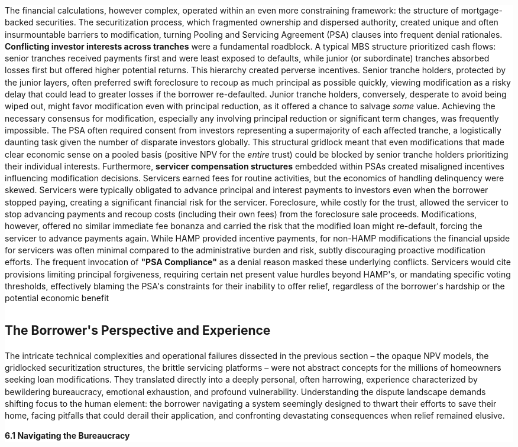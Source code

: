 The financial calculations, however complex, operated within an even more constraining framework: the structure of mortgage-backed securities. The securitization process, which fragmented ownership and dispersed authority, created unique and often insurmountable barriers to modification, turning Pooling and Servicing Agreement (PSA) clauses into frequent denial rationales. **Conflicting investor interests across tranches** were a fundamental roadblock. A typical MBS structure prioritized cash flows: senior tranches received payments first and were least exposed to defaults, while junior (or subordinate) tranches absorbed losses first but offered higher potential returns. This hierarchy created perverse incentives. Senior tranche holders, protected by the junior layers, often preferred swift foreclosure to recoup as much principal as possible quickly, viewing modification as a risky delay that could lead to greater losses if the borrower re-defaulted. Junior tranche holders, conversely, desperate to avoid being wiped out, might favor modification even with principal reduction, as it offered a chance to salvage *some* value. Achieving the necessary consensus for modification, especially any involving principal reduction or significant term changes, was frequently impossible. The PSA often required consent from investors representing a supermajority of each affected tranche, a logistically daunting task given the number of disparate investors globally. This structural gridlock meant that even modifications that made clear economic sense on a pooled basis (positive NPV for the *entire* trust) could be blocked by senior tranche holders prioritizing their individual interests. Furthermore, **servicer compensation structures** embedded within PSAs created misaligned incentives influencing modification decisions. Servicers earned fees for routine activities, but the economics of handling delinquency were skewed. Servicers were typically obligated to advance principal and interest payments to investors even when the borrower stopped paying, creating a significant financial risk for the servicer. Foreclosure, while costly for the trust, allowed the servicer to stop advancing payments and recoup costs (including their own fees) from the foreclosure sale proceeds. Modifications, however, offered no similar immediate fee bonanza and carried the risk that the modified loan might re-default, forcing the servicer to advance payments again. While HAMP provided incentive payments, for non-HAMP modifications the financial upside for servicers was often minimal compared to the administrative burden and risk, subtly discouraging proactive modification efforts. The frequent invocation of **"PSA Compliance"** as a denial reason masked these underlying conflicts. Servicers would cite provisions limiting principal forgiveness, requiring certain net present value hurdles beyond HAMP's, or mandating specific voting thresholds, effectively blaming the PSA's constraints for their inability to offer relief, regardless of the borrower's hardship or the potential economic benefit

## The Borrower's Perspective and Experience

The intricate technical complexities and operational failures dissected in the previous section – the opaque NPV models, the gridlocked securitization structures, the brittle servicing platforms – were not abstract concepts for the millions of homeowners seeking loan modifications. They translated directly into a deeply personal, often harrowing, experience characterized by bewildering bureaucracy, emotional exhaustion, and profound vulnerability. Understanding the dispute landscape demands shifting focus to the human element: the borrower navigating a system seemingly designed to thwart their efforts to save their home, facing pitfalls that could derail their application, and confronting devastating consequences when relief remained elusive.

**6.1 Navigating the Bureaucracy**
